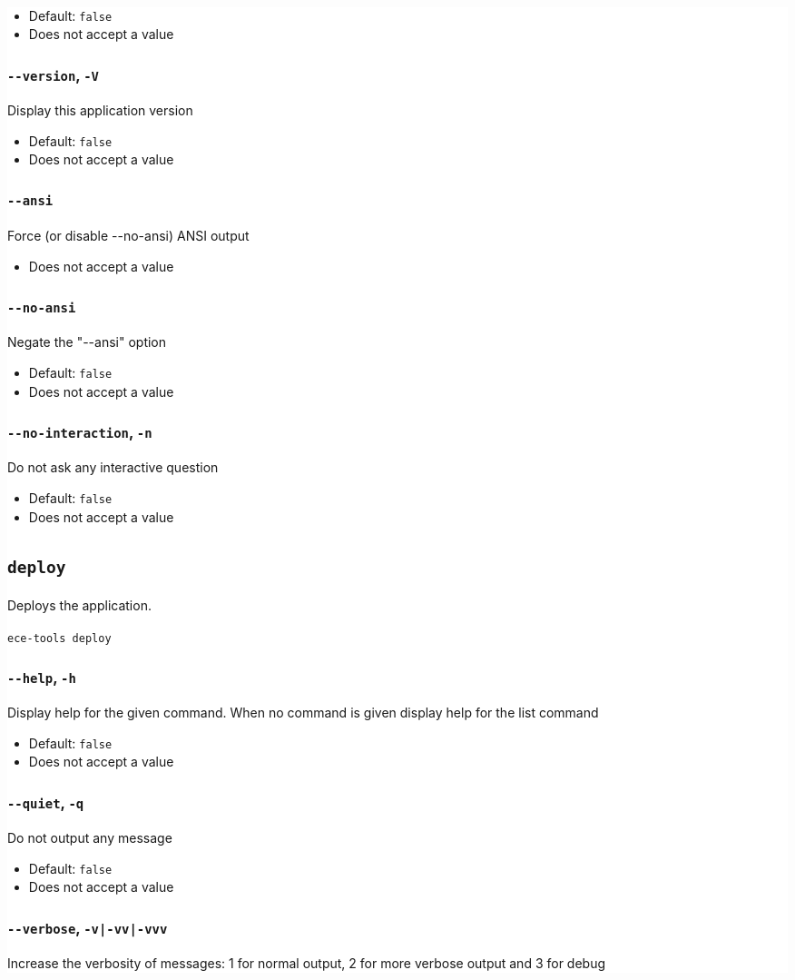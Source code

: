 -  Default: `false`
-  Does not accept a value

### `--version`, `-V`

Display this application version
   
-  Default: `false`
-  Does not accept a value

### `--ansi`

Force (or disable --no-ansi) ANSI output
   
-  Does not accept a value

### `--no-ansi`

Negate the "--ansi" option
   
-  Default: `false`
-  Does not accept a value

### `--no-interaction`, `-n`

Do not ask any interactive question
   
-  Default: `false`
-  Does not accept a value


## `deploy`

Deploys the application.

```bash
ece-tools deploy
```

### `--help`, `-h`

Display help for the given command. When no command is given display help for the list command
   
-  Default: `false`
-  Does not accept a value

### `--quiet`, `-q`

Do not output any message
   
-  Default: `false`
-  Does not accept a value

### `--verbose`, `-v|-vv|-vvv`

Increase the verbosity of messages: 1 for normal output, 2 for more verbose output and 3 for debug
   